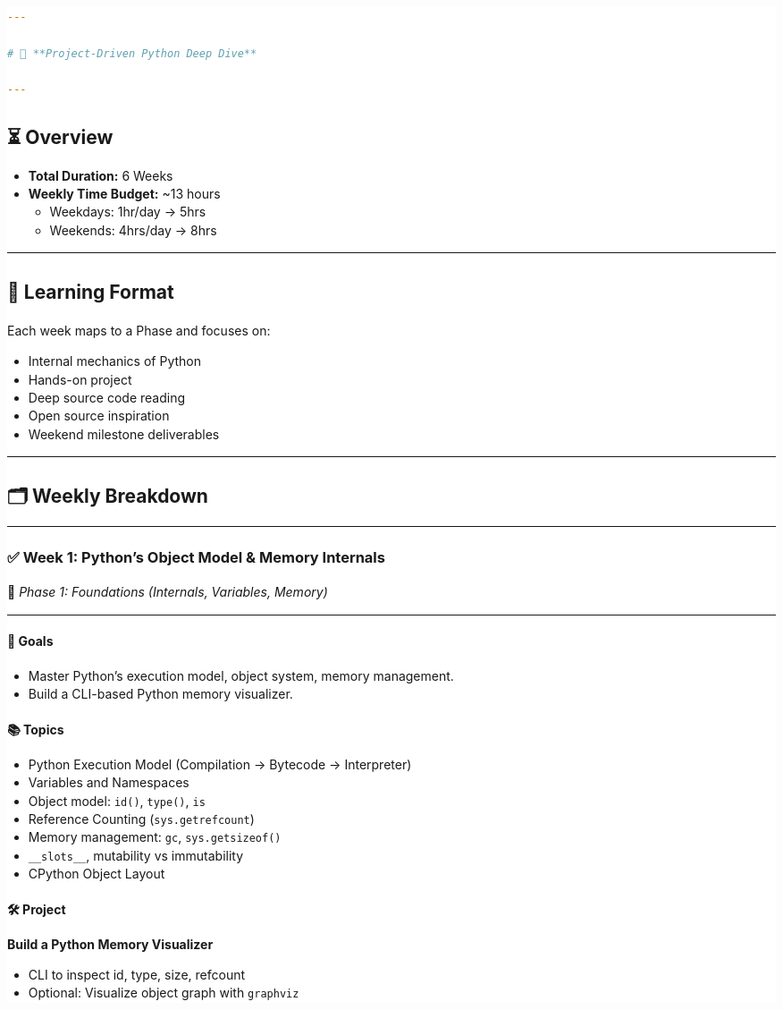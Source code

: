 ```yaml
---

# 🧭 **Project-Driven Python Deep Dive**

---
```


## ⏳ Overview

- **Total Duration:** 6 Weeks  
- **Weekly Time Budget:** ~13 hours  
  - Weekdays: 1hr/day → 5hrs  
  - Weekends: 4hrs/day → 8hrs

---

## 🧠 Learning Format

Each week maps to a Phase and focuses on:
- Internal mechanics of Python
- Hands-on project
- Deep source code reading
- Open source inspiration
- Weekend milestone deliverables

---

## 🗂️ Weekly Breakdown

---

### ✅ **Week 1: Python’s Object Model & Memory Internals**  
📘 *Phase 1: Foundations (Internals, Variables, Memory)*

---

#### 🎯 Goals
- Master Python’s execution model, object system, memory management.
- Build a CLI-based Python memory visualizer.

#### 📚 Topics
- Python Execution Model (Compilation → Bytecode → Interpreter)
- Variables and Namespaces
- Object model: `id()`, `type()`, `is`
- Reference Counting (`sys.getrefcount`)
- Memory management: `gc`, `sys.getsizeof()`
- `__slots__`, mutability vs immutability
- CPython Object Layout

#### 🛠️ Project
**Build a Python Memory Visualizer**
- CLI to inspect id, type, size, refcount
- Optional: Visualize object graph with `graphviz`
